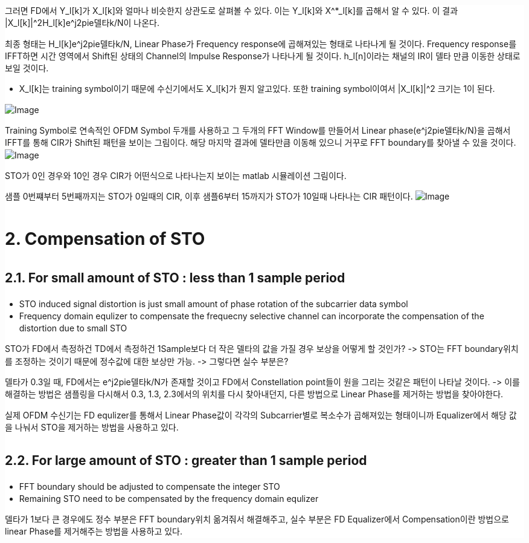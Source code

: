 그러면 FD에서 Y_l[k]가 X_l[k]와 얼마나 비슷한지 상관도로 살펴볼 수 있다. 이는 Y_l[k]와 X^*_l[k]를 곱해서 알 수 있다. 이 결과 |X_l[k]|^2H_l[k]e^j2pie델타k/N이 나온다.

최종 형태는 H_l[k]e^j2pie델타k/N, Linear Phase가 Frequency response에 곱해져있는 형태로 나타나게 될 것이다. Frequency response를 IFFT하면 시간 영역에서 Shift된 상태의 Channel의 Impulse Response가 나타나게 될 것이다. h_l[n]이라는 채널의 IR이 델타 만큼 이동한 상태로 보일 것이다.

* X_l[k]는 training symbol이기 때문에 수신기에서도 X_l[k]가 뭔지 알고있다. 또한 training symbol이여서 |X_l[k]|^2 크기는 1이 된다.
<img width="389" alt="Image" src="https://github.com/user-attachments/assets/47f6fa2c-9be3-4fbc-9877-d63b74665bac" />


Training Symbol로 연속적인 OFDM Symbol 두개를 사용하고 그 두개의 FFT Window를 만들어서 Linear phase(e^j2pie델타k/N)을 곱해서 IFFT를 통해 CIR가 Shift된 패턴을 보이는 그림이다. 해당 마지막 결과에 델타만큼 이동해 있으니 거꾸로 FFT boundary를 찾아낼 수 있을 것이다.
<img width="473" alt="Image" src="https://github.com/user-attachments/assets/e5170637-213e-466f-b1e4-b4cd3a6b0d49" />


STO가 0인 경우와 10인 경우 CIR가 어떤식으로 나타나는지 보이는 matlab 시뮬레이션 그림이다.

샘플 0번쨰부터 5번째까지는 STO가 0일때의 CIR, 이후 샘플6부터 15까지가 STO가 10일때 나타나는 CIR 패턴이다.
<img width="257" alt="Image" src="https://github.com/user-attachments/assets/96a702cc-b055-4547-9aa4-5bd4205cd225" />

# 2. Compensation of STO

## 2.1. For small amount of STO : less than 1 sample period
- STO induced signal distortion is just small amount of phase rotation of the subcarrier data symbol
- Frequency domain equlizer to compensate the frequecny selective channel can incorporate the compensation of the distortion due to small STO

STO가 FD에서 측정하건 TD에서 측정하건 1Sample보다 더 작은 델타의 값을 가질 경우 보상을 어떻게 할 것인가? -> STO는 FFT boundary위치를 조정하는 것이기 때문에 정수값에 대한 보상만 가능. -> 그렇다면 실수 부분은?

델타가 0.3일 때, FD에서는 e^j2pie델타k/N가 존재할 것이고 FD에서 Constellation point들이 원을 그리는 것같은 패턴이 나타날 것이다. -> 이를 해결하는 방법은 샘플링을 다시해서 0.3, 1.3, 2.3에서의 위치를 다시 찾아내던지, 다른 방법으로 Linear Phase를 제거하는 방법을 찾아야한다.

실제 OFDM 수신기는 FD equlizer를 통해서 Linear Phase값이 각각의 Subcarrier별로 복소수가 곱해져있는 형태이니까 Equalizer에서 해당 값을 나눠서 STO을 제거하는 방법을 사용하고 있다.

## 2.2. For large amount of STO : greater than 1 sample period
- FFT boundary should be adjusted to compensate the integer STO
- Remaining STO need to be compensated by the frequency domain equlizer

델타가 1보다 큰 경우에도 정수 부분은 FFT boundary위치 옮겨줘서 해결해주고, 실수 부분은 FD Equalizer에서 Compensation이란 방법으로 linear Phase를 제거해주는 방법을 사용하고 있다.